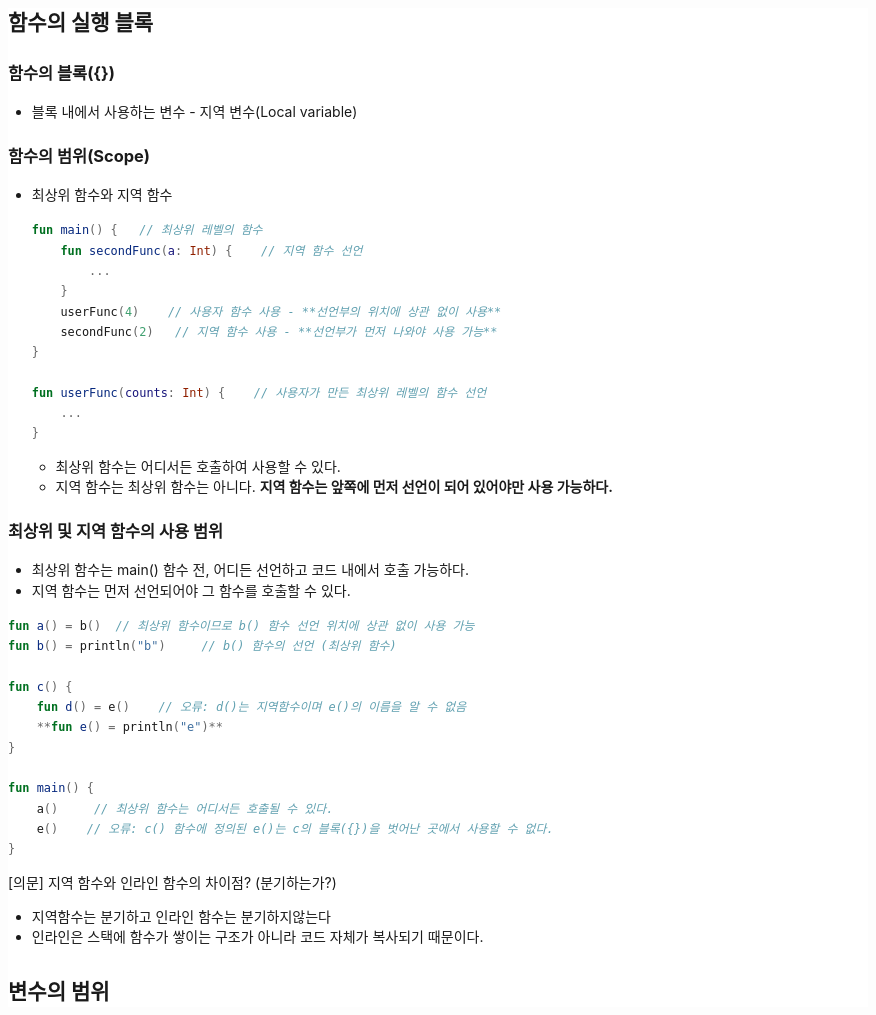 ## 함수의 실행 블록

### 함수의 블록({})

- 블록 내에서 사용하는 변수 - 지역 변수(Local variable)

### 함수의 범위(Scope)

- 최상위 함수와 지역 함수
    
    ```kotlin
    fun main() {   // 최상위 레벨의 함수
    	fun secondFunc(a: Int) {    // 지역 함수 선언
    		...
    	}
    	userFunc(4)    // 사용자 함수 사용 - **선언부의 위치에 상관 없이 사용**
    	secondFunc(2)   // 지역 함수 사용 - **선언부가 먼저 나와야 사용 가능**
    }
    
    fun userFunc(counts: Int) {    // 사용자가 만든 최상위 레벨의 함수 선언
    	...
    }
    ```
    
    - 최상위 함수는 어디서든 호출하여 사용할 수 있다.
    - 지역 함수는 최상위 함수는 아니다. **지역 함수는 앞쪽에 먼저 선언이 되어 있어야만 사용 가능하다.**

### 최상위 및 지역 함수의 사용 범위

- 최상위 함수는 main() 함수 전, 어디든 선언하고 코드 내에서 호출 가능하다.
- 지역 함수는 먼저 선언되어야 그 함수를 호출할 수 있다.

```kotlin
fun a() = b()  // 최상위 함수이므로 b() 함수 선언 위치에 상관 없이 사용 가능
fun b() = println("b")     // b() 함수의 선언 (최상위 함수)

fun c() {
	fun d() = e()    // 오류: d()는 지역함수이며 e()의 이름을 알 수 없음
	**fun e() = println("e")**
}

fun main() {
	a()     // 최상위 함수는 어디서든 호출될 수 있다.
	e()    // 오류: c() 함수에 정의된 e()는 c의 블록({})을 벗어난 곳에서 사용할 수 없다.
}
```

[의문] 지역 함수와 인라인 함수의 차이점? (분기하는가?)

- 지역함수는 분기하고 인라인 함수는 분기하지않는다
- 인라인은 스택에 함수가 쌓이는 구조가 아니라 코드 자체가 복사되기 때문이다.

## 변수의 범위
